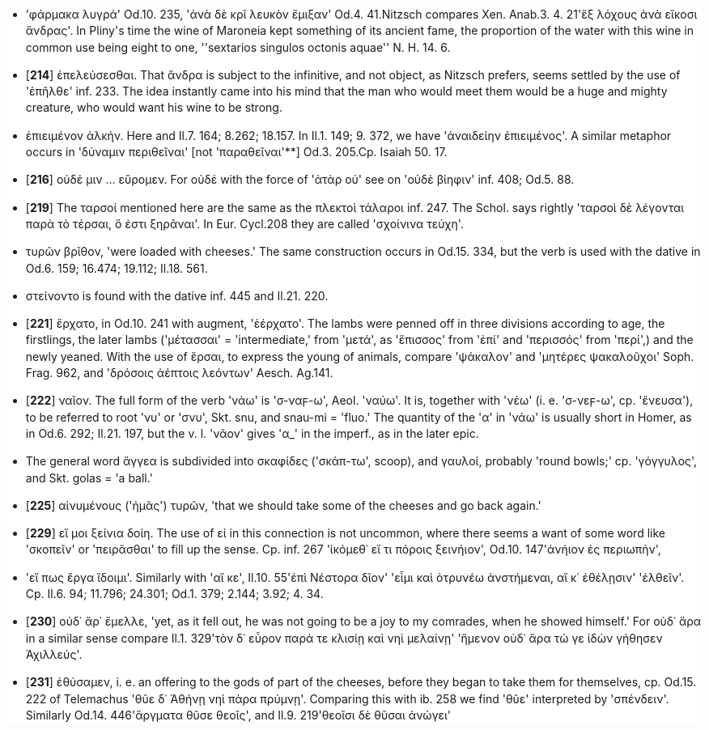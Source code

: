 - 'φάρμακα λυγρά' Od.10. 235, 'ἀνὰ δὲ κρῖ λευκὸν ἔμιξαν' Od.4. 41.Nitzsch compares Xen. Anab.3. 4. 21'ἓξ λόχους ἀνὰ εἴκοσι ἄνδρας'. In Pliny's time the wine of Maroneia kept something of its ancient fame, the proportion of the water with this wine in common use being eight to one, ''sextarios singulos octonis aquae'' N. H. 14. 6.

- [**214**] ἐπελεύσεσθαι. That ἄνδρα is subject to the infinitive, and not object, as Nitzsch prefers, seems settled by the use of 'ἐπῆλθε' inf. 233. The idea instantly came into his mind that the man who would meet them would be a huge and mighty creature, who would want his wine to be strong.

- ἐπιειμένον ἀλκήν. Here and Il.7. 164; 8.262; 18.157. In Il.1. 149; 9. 372, we have 'ἀναιδείην ἐπιειμένος'. A similar metaphor occurs in 'δύναμιν περιθεῖναι' [not 'παραθεῖναι'**] Od.3. 205.Cp. Isaiah 50. 17.

- [**216**] οὐδέ μιν … εὕρομεν. For οὐδέ with the force of 'ἀτὰρ οὐ' see on 'οὐδὲ βίηφιν' inf. 408; Od.5. 88.

- [**219**] The ταρσοί mentioned here are the same as the πλεκτοὶ τάλαροι inf. 247. The Schol. says rightly 'ταρσοὶ δὲ λέγονται παρὰ τὸ τέρσαι, ὅ ἐστι ξηρᾶναι'. In Eur. Cycl.208 they are called 'σχοίνινα τεύχη'.

- τυρῶν βρῖθον, 'were loaded with cheeses.' The same construction occurs in Od.15. 334, but the verb is used with the dative in Od.6. 159; 16.474; 19.112; Il.18. 561.

- στείνοντο is found with the dative inf. 445 and Il.21. 220.

- [**221**] ἔρχατο, in Od.10. 241 with augment, 'ἐέρχατο'. The lambs were penned off in three divisions according to age, the firstlings, the later lambs ('μέτασσαι' = 'intermediate,' from 'μετά', as 'ἔπισσος' from 'ἐπί' and 'περισσός' from 'περί',) and the newly yeaned. With the use of ἕρσαι, to express the young of animals, compare 'ψάκαλον' and 'μητέρες ψακαλοῦχοι' Soph. Frag. 962, and 'δρόσοις ἀέπτοις λεόντων' Aesch. Ag.141.

- [**222**] ναῖον. The full form of the verb 'νάω' is 'σ-ναϝ-ω', Aeol. 'ναύω'. It is, together with 'νέω' (i. e. 'σ-νεϝ-ω', cp. 'ἔνευσα'), to be referred to root 'νυ' or 'σνυ', Skt. snu, and snau-mi = 'fluo.' The quantity of the 'α' in 'νάω' is usually short in Homer, as in Od.6. 292; Il.21. 197, but the v. l. 'νᾶον' gives 'α_' in the imperf., as in the later epic.

- The general word ἄγγεα is subdivided into σκαφίδες ('σκάπ-τω', scoop), and γαυλοί, probably 'round bowls;' cp. 'γόγγυλος', and Skt. golas = 'a ball.'

- [**225**] αἰνυμένους ('ἡμᾶς') τυρῶν, 'that we should take some of the cheeses and go back again.'

- [**229**] εἴ μοι ξείνια δοίη. The use of εἰ in this connection is not uncommon, where there seems a want of some word like 'σκοπεῖν' or 'πειρᾶσθαι' to fill up the sense. Cp. inf. 267 'ἱκόμεθ᾽ εἴ τι πόροις ξεινήιον', Od.10. 147'ἀνήιον ἐς περιωπὴν',

- 'εἴ πως ἔργα ἴδοιμι'. Similarly with 'αἴ κε', Il.10. 55'ἐπὶ Νέστορα δῖον' 'εἶμι καὶ ὀτρυνέω ἀνστήμεναι, αἴ κ᾽ ἐθέλῃσιν'  'ἐλθεῖν'. Cp. Il.6. 94; 11.796; 24.301; Od.1. 379; 2.144; 3.92; 4. 34.

- [**230**] οὐδ᾽ ἄρ᾽ ἔμελλε, 'yet, as it fell out, he was not going to be a joy to my comrades, when he showed himself.' For οὐδ᾽ ἄρα in a similar sense compare Il.1. 329'τὸν δ᾽ εὗρον παρά τε κλισίῃ καὶ νηὶ μελαίνῃ'
'ἥμενον οὐδ᾽ ἄρα τώ γε ἰδὼν γήθησεν Ἀχιλλεύς'.

- [**231**] ἐθύσαμεν, i. e. an offering to the gods of part of the cheeses, before they began to take them for themselves, cp. Od.15. 222 of Telemachus 'θῦε δ᾽ Ἀθήνῃ νηὶ πάρα πρύμνῃ'. Comparing this with ib. 258 we find 'θῦε' interpreted by 'σπένδειν'. Similarly Od.14. 446'ἄργματα θῦσε θεοῖς', and Il.9. 219'θεοῖσι δὲ θῦσαι ἀνώγει'
